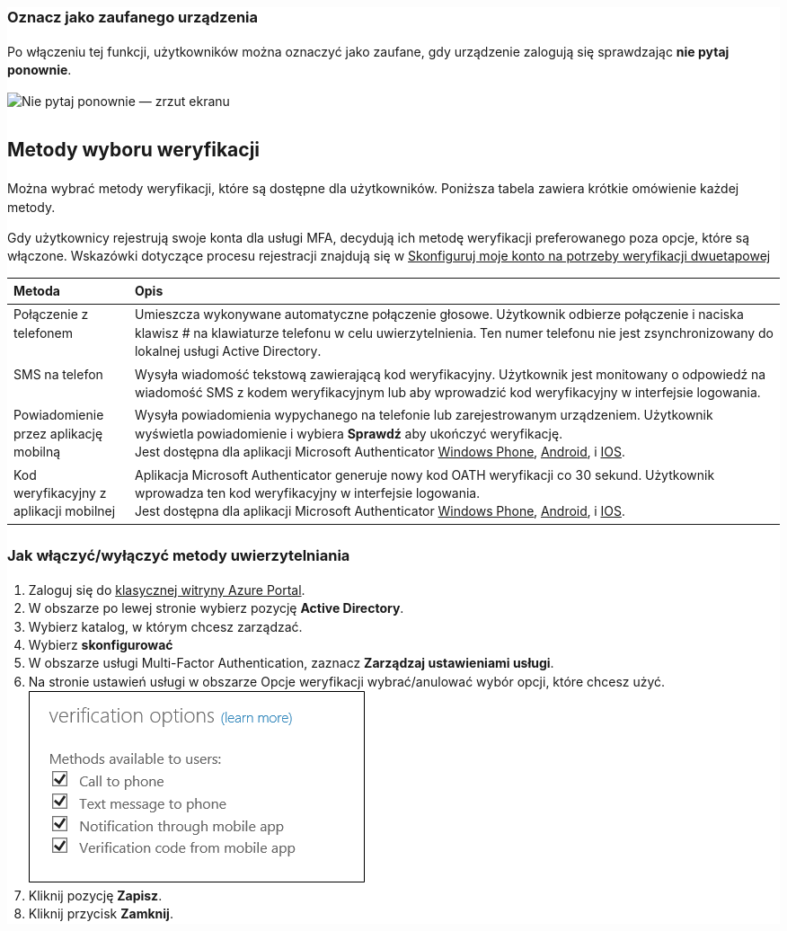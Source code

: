 ### <a name="mark-a-device-as-trusted"></a>Oznacz jako zaufanego urządzenia

Po włączeniu tej funkcji, użytkowników można oznaczyć jako zaufane, gdy urządzenie zalogują się sprawdzając **nie pytaj ponownie**.

![Nie pytaj ponownie — zrzut ekranu](./media/multi-factor-authentication-whats-next/trusted.png)

## <a name="selectable-verification-methods"></a>Metody wyboru weryfikacji
Można wybrać metody weryfikacji, które są dostępne dla użytkowników. Poniższa tabela zawiera krótkie omówienie każdej metody.

Gdy użytkownicy rejestrują swoje konta dla usługi MFA, decydują ich metodę weryfikacji preferowanego poza opcje, które są włączone. Wskazówki dotyczące procesu rejestracji znajdują się w [Skonfiguruj moje konto na potrzeby weryfikacji dwuetapowej](multi-factor-authentication-end-user-first-time.md)

| Metoda | Opis |
|:--- |:--- |
| Połączenie z telefonem |Umieszcza wykonywane automatyczne połączenie głosowe. Użytkownik odbierze połączenie i naciska klawisz # na klawiaturze telefonu w celu uwierzytelnienia. Ten numer telefonu nie jest zsynchronizowany do lokalnej usługi Active Directory. |
| SMS na telefon |Wysyła wiadomość tekstową zawierającą kod weryfikacyjny. Użytkownik jest monitowany o odpowiedź na wiadomość SMS z kodem weryfikacyjnym lub aby wprowadzić kod weryfikacyjny w interfejsie logowania. |
| Powiadomienie przez aplikację mobilną |Wysyła powiadomienia wypychanego na telefonie lub zarejestrowanym urządzeniem. Użytkownik wyświetla powiadomienie i wybiera **Sprawdź** aby ukończyć weryfikację. <br>Jest dostępna dla aplikacji Microsoft Authenticator [Windows Phone](http://go.microsoft.com/fwlink/?Linkid=825071), [Android](http://go.microsoft.com/fwlink/?Linkid=825072), i [IOS](http://go.microsoft.com/fwlink/?Linkid=825073). |
| Kod weryfikacyjny z aplikacji mobilnej |Aplikacja Microsoft Authenticator generuje nowy kod OATH weryfikacji co 30 sekund. Użytkownik wprowadza ten kod weryfikacyjny w interfejsie logowania.<br>Jest dostępna dla aplikacji Microsoft Authenticator [Windows Phone](http://go.microsoft.com/fwlink/?Linkid=825071), [Android](http://go.microsoft.com/fwlink/?Linkid=825072), i [IOS](http://go.microsoft.com/fwlink/?Linkid=825073). |

### <a name="how-to-enabledisable-authentication-methods"></a>Jak włączyć/wyłączyć metody uwierzytelniania
1. Zaloguj się do [klasycznej witryny Azure Portal](https://manage.windowsazure.com).
2. W obszarze po lewej stronie wybierz pozycję **Active Directory**.
3. Wybierz katalog, w którym chcesz zarządzać. 
4. Wybierz **skonfigurować**
5. W obszarze usługi Multi-Factor Authentication, zaznacz **Zarządzaj ustawieniami usługi**.
6. Na stronie ustawień usługi w obszarze Opcje weryfikacji wybrać/anulować wybór opcji, które chcesz użyć.
   ![Opcje weryfikacji](./media/multi-factor-authentication-whats-next/authmethods.png)
7. Kliknij pozycję **Zapisz**.
8. Kliknij przycisk **Zamknij**.

